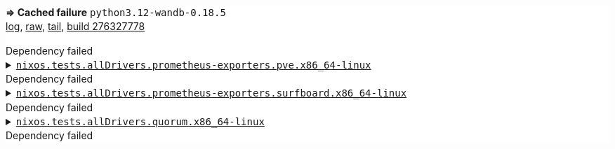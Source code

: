 <b>=> Cached failure</b> <tt>python3.12-wandb-0.18.5</tt> <br /> <a href='https://hydra.nixos.org/build/276350560/nixlog/1'>log</a>, <a href='https://hydra.nixos.org/build/276350560/nixlog/1/raw'>raw</a>, <a href='https://hydra.nixos.org/build/276350560/nixlog/1/tail'>tail</a>, <a href='https://hydra.nixos.org/build/276327778'>build 276327778</a>
</li>
</ul>
</details>
</td>
<td>Dependency failed</td>
</tr>
<tr>
<td>
<details><summary>
<tt><a href='https://hydra.nixos.org/build/276354793'>nixos.tests.allDrivers.prometheus-exporters.pve.x86_64-linux</a></tt>
</summary></details>
</td>
<td>Dependency failed</td>
</tr>
<tr>
<td>
<details><summary>
<tt><a href='https://hydra.nixos.org/build/276358155'>nixos.tests.allDrivers.prometheus-exporters.surfboard.x86_64-linux</a></tt>
</summary></details>
</td>
<td>Dependency failed</td>
</tr>
<tr>
<td>
<details><summary>
<tt><a href='https://hydra.nixos.org/build/276357192'>nixos.tests.allDrivers.quorum.x86_64-linux</a></tt>
</summary></details>
</td>
<td>Dependency failed</td>
</tr>
